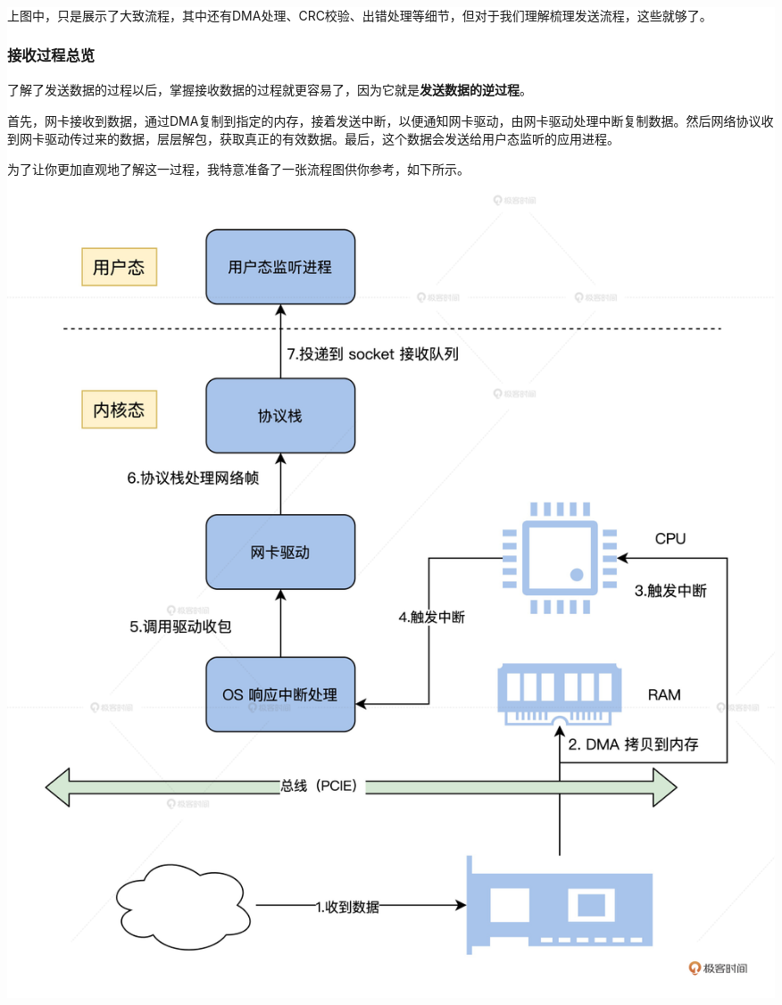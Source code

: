 上图中，只是展示了大致流程，其中还有DMA处理、CRC校验、出错处理等细节，但对于我们理解梳理发送流程，这些就够了。

### 接收过程总览

了解了发送数据的过程以后，掌握接收数据的过程就更容易了，因为它就是**发送数据的逆过程**。

首先，网卡接收到数据，通过DMA复制到指定的内存，接着发送中断，以便通知网卡驱动，由网卡驱动处理中断复制数据。然后网络协议收到网卡驱动传过来的数据，层层解包，获取真正的有效数据。最后，这个数据会发送给用户态监听的应用进程。

为了让你更加直观地了解这一过程，我特意准备了一张流程图供你参考，如下所示。

![](./httpsstatic001geekbangorgresourceimage8add8a726909f0a19ff1683e541d3712b4dd.jpg "接收过程总览")
